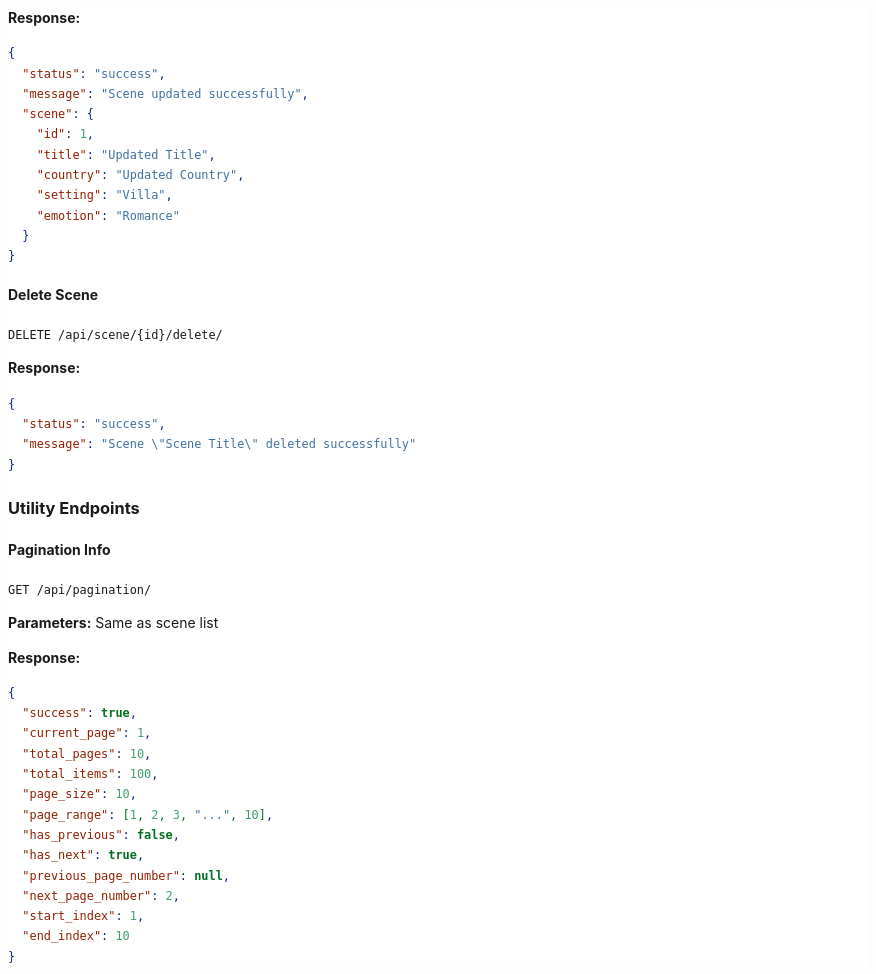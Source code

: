 **Response:**
```json
{
  "status": "success",
  "message": "Scene updated successfully",
  "scene": {
    "id": 1,
    "title": "Updated Title",
    "country": "Updated Country",
    "setting": "Villa",
    "emotion": "Romance"
  }
}
```

#### Delete Scene
```http
DELETE /api/scene/{id}/delete/
```

**Response:**
```json
{
  "status": "success",
  "message": "Scene \"Scene Title\" deleted successfully"
}
```

### Utility Endpoints

#### Pagination Info
```http
GET /api/pagination/
```

**Parameters:** Same as scene list

**Response:**
```json
{
  "success": true,
  "current_page": 1,
  "total_pages": 10,
  "total_items": 100,
  "page_size": 10,
  "page_range": [1, 2, 3, "...", 10],
  "has_previous": false,
  "has_next": true,
  "previous_page_number": null,
  "next_page_number": 2,
  "start_index": 1,
  "end_index": 10
}
```
